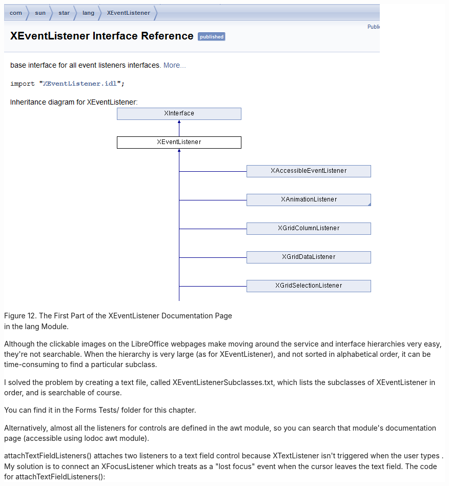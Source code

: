 ![](images/39-Forms_API_Overview-12.png)

Figure 12. The First Part of the XEventListener Documentation Page  
in the lang Module. 

 
Although the clickable images on the LibreOffice webpages make moving around the 
service and interface hierarchies very easy, they're not searchable. When the hierarchy 
is very large (as for XEventListener), and not sorted in alphabetical order, it can be 
time-consuming to find a particular subclass.  

I solved the problem by creating a text file, called XEventListenerSubclasses.txt, 
which lists the subclasses of XEventListener in order, and is searchable of course. 

You can find it in the Forms Tests/ folder for this chapter. 

Alternatively, almost all the listeners for controls are defined in the awt module, so 
you can search that module's documentation page (accessible using lodoc awt 
module). 

attachTextFieldListeners() attaches two listeners to a text field control because 
XTextListener isn't triggered when the user types <ENTER>. My solution is to 
connect an XFocusListener which treats <ENTER> as a "lost focus" event when the 
cursor leaves the text field. The code for attachTextFieldListeners(): 
 